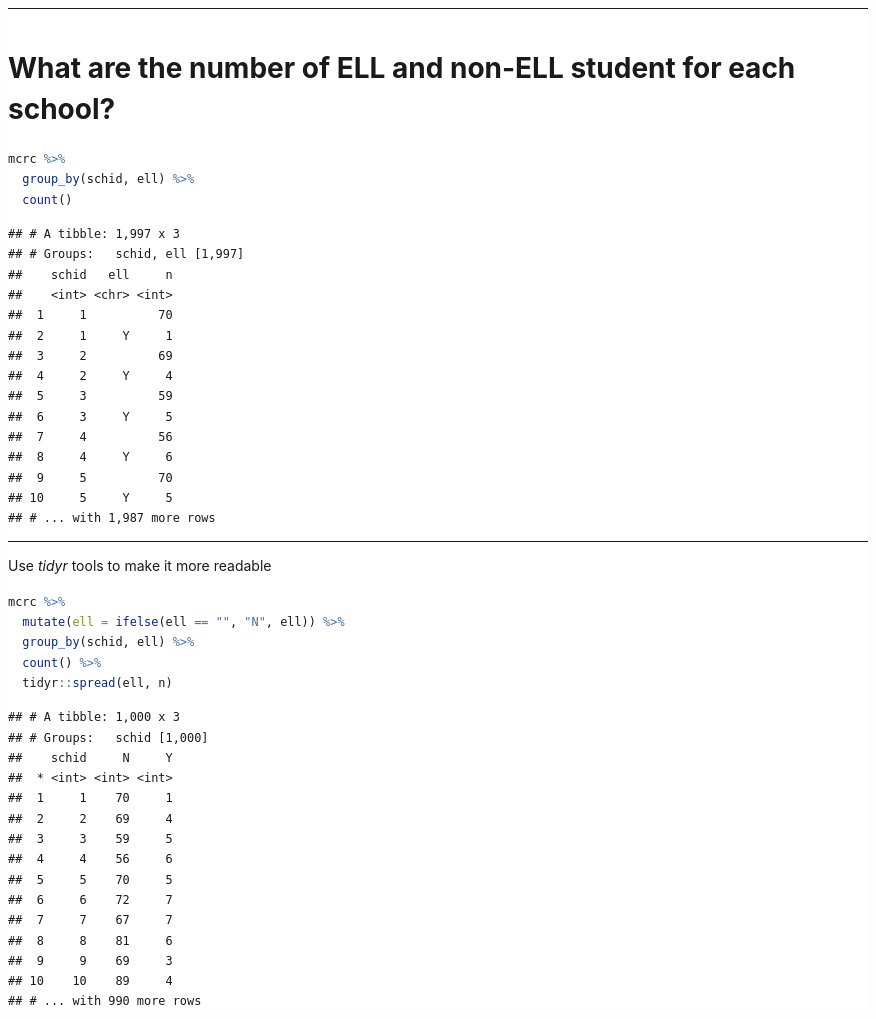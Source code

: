 ----
# What are the number of ELL and non-ELL student for each school?


```r
mcrc %>% 
  group_by(schid, ell) %>% 
  count()
```

```
## # A tibble: 1,997 x 3
## # Groups:   schid, ell [1,997]
##    schid   ell     n
##    <int> <chr> <int>
##  1     1          70
##  2     1     Y     1
##  3     2          69
##  4     2     Y     4
##  5     3          59
##  6     3     Y     5
##  7     4          56
##  8     4     Y     6
##  9     5          70
## 10     5     Y     5
## # ... with 1,987 more rows
```

----
Use *tidyr* tools to make it more readable


```r
mcrc %>% 
  mutate(ell = ifelse(ell == "", "N", ell)) %>% 
  group_by(schid, ell) %>% 
  count() %>% 
  tidyr::spread(ell, n)
```

```
## # A tibble: 1,000 x 3
## # Groups:   schid [1,000]
##    schid     N     Y
##  * <int> <int> <int>
##  1     1    70     1
##  2     2    69     4
##  3     3    59     5
##  4     4    56     6
##  5     5    70     5
##  6     6    72     7
##  7     7    67     7
##  8     8    81     6
##  9     9    69     3
## 10    10    89     4
## # ... with 990 more rows
```
